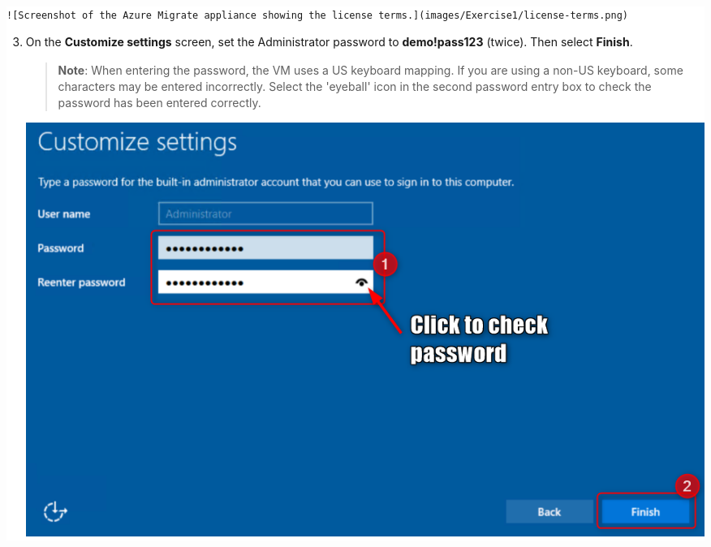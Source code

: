     ![Screenshot of the Azure Migrate appliance showing the license terms.](images/Exercise1/license-terms.png)

3.  On the **Customize settings** screen, set the Administrator password to **demo!pass123** (twice). Then select **Finish**.

    > **Note**: When entering the password, the VM uses a US keyboard mapping. If you are using a non-US keyboard, some characters may be entered incorrectly. Select the 'eyeball' icon in the second password entry box to check the password has been entered correctly.

    ![Screenshot of the Azure Migrate appliance showing the set Administrator password prompt.](images/Exercise1/customize-settings.png)